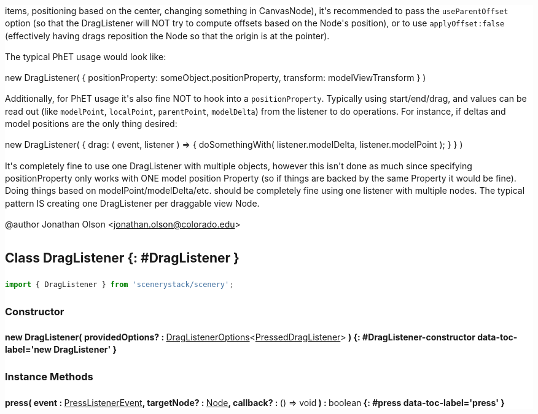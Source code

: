 items, positioning based on the center, changing something in CanvasNode), it's recommended to pass the
`useParentOffset` option (so that the DragListener will NOT try to compute offsets based on the Node's position), or
to use `applyOffset:false` (effectively having drags reposition the Node so that the origin is at the pointer).

The typical PhET usage would look like:

  new DragListener( {
    positionProperty: someObject.positionProperty,
    transform: modelViewTransform
  } )

Additionally, for PhET usage it's also fine NOT to hook into a `positionProperty`. Typically using start/end/drag,
and values can be read out (like `modelPoint`, `localPoint`, `parentPoint`, `modelDelta`) from the listener to do
operations. For instance, if deltas and model positions are the only thing desired:

  new DragListener( {
    drag: ( event, listener ) =&gt; {
      doSomethingWith( listener.modelDelta, listener.modelPoint );
    }
  } )

It's completely fine to use one DragListener with multiple objects, however this isn't done as much since specifying
positionProperty only works with ONE model position Property (so if things are backed by the same Property it would
be fine). Doing things based on modelPoint/modelDelta/etc. should be completely fine using one listener with
multiple nodes. The typical pattern IS creating one DragListener per draggable view Node.

@author Jonathan Olson &lt;jonathan.olson@colorado.edu&gt;

## Class DragListener {: #DragListener }


```js
import { DragListener } from 'scenerystack/scenery';
```
### Constructor

#### new DragListener( providedOptions? : <span style="font-weight: 400;">[DragListenerOptions](../scenery/DragListener.md#DragListenerOptions)&lt;[PressedDragListener](../scenery/DragListener.md#PressedDragListener)&gt;</span> ) {: #DragListener-constructor data-toc-label='new DragListener' }

### Instance Methods

#### press( event : <span style="font-weight: 400;">[PressListenerEvent](../scenery/PressListener.md#PressListenerEvent)</span>, targetNode? : <span style="font-weight: 400;">[Node](../scenery/Node.md)</span>, callback? : <span style="font-weight: 400;">() =&gt; <span style="color: hsla(calc(var(--md-hue) + 180deg),80%,40%,1);">void</span></span> ) : <span style="font-weight: 400;"><span style="color: hsla(calc(var(--md-hue) + 180deg),80%,40%,1);">boolean</span></span> {: #press data-toc-label='press' }
